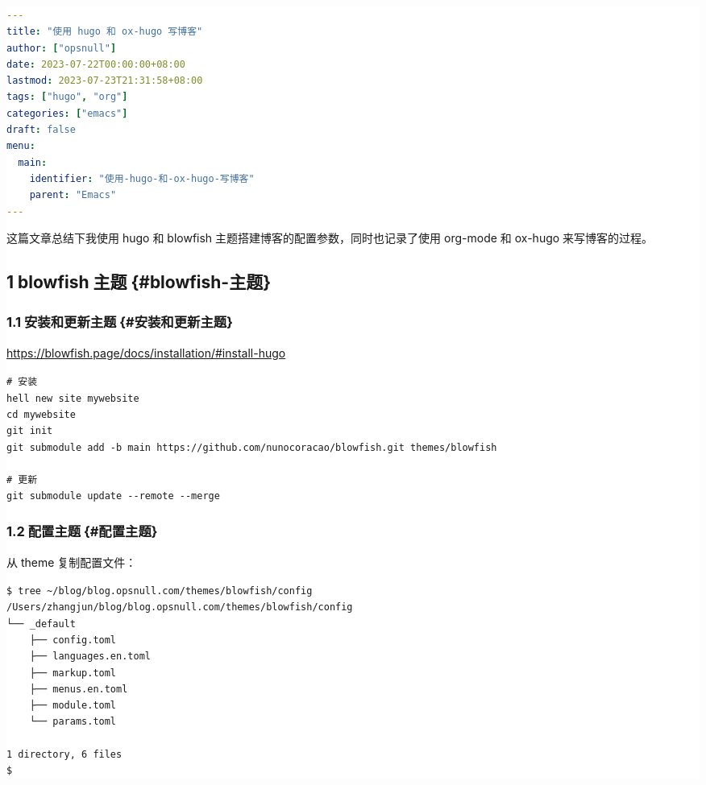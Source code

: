 ```yaml
---
title: "使用 hugo 和 ox-hugo 写博客"
author: ["opsnull"]
date: 2023-07-22T00:00:00+08:00
lastmod: 2023-07-23T21:31:58+08:00
tags: ["hugo", "org"]
categories: ["emacs"]
draft: false
menu:
  main:
    identifier: "使用-hugo-和-ox-hugo-写博客"
    parent: "Emacs"
---
```


这篇文章总结下我使用 hugo 和 blowfish 主题搭建博客的配置参数，同时也记录了使用 org-mode 和 ox-hugo 来写博客的过程。




## <span class="section-num">1</span> blowfish 主题 {#blowfish-主题}


### <span class="section-num">1.1</span> 安装和更新主题 {#安装和更新主题}

<https://blowfish.page/docs/installation/#install-hugo>

```shell
# 安装
hell new site mywebsite
cd mywebsite
git init
git submodule add -b main https://github.com/nunocoracao/blowfish.git themes/blowfish

# 更新
git submodule update --remote --merge
```


### <span class="section-num">1.2</span> 配置主题 {#配置主题}

从 theme 复制配置文件：

```shell
$ tree ~/blog/blog.opsnull.com/themes/blowfish/config
/Users/zhangjun/blog/blog.opsnull.com/themes/blowfish/config
└── _default
    ├── config.toml
    ├── languages.en.toml
    ├── markup.toml
    ├── menus.en.toml
    ├── module.toml
    └── params.toml

1 directory, 6 files
$
```
